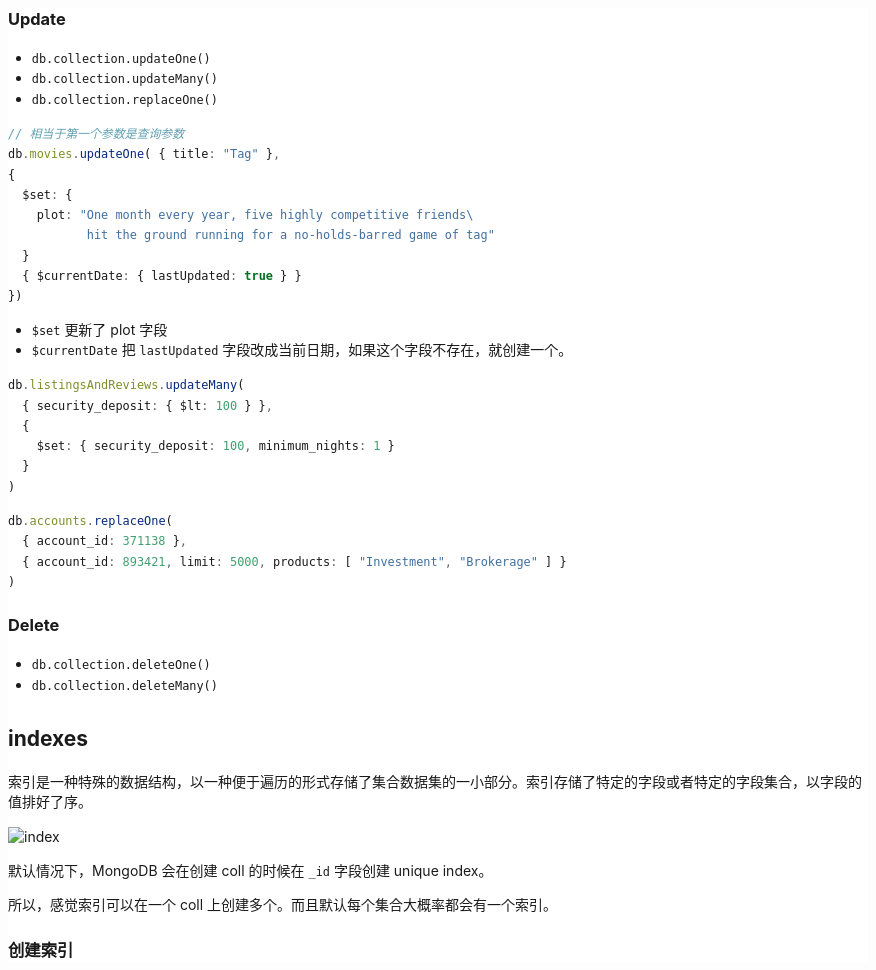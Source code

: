 ### Update

- `db.collection.updateOne()`
- `db.collection.updateMany()`
- `db.collection.replaceOne()`     

```ts
// 相当于第一个参数是查询参数
db.movies.updateOne( { title: "Tag" },
{
  $set: {
    plot: "One month every year, five highly competitive friends\
           hit the ground running for a no-holds-barred game of tag"
  }
  { $currentDate: { lastUpdated: true } }
})
```    

- `$set` 更新了 plot 字段
- `$currentDate` 把 `lastUpdated` 字段改成当前日期，如果这个字段不存在，就创建一个。    

```ts
db.listingsAndReviews.updateMany(
  { security_deposit: { $lt: 100 } },
  {
    $set: { security_deposit: 100, minimum_nights: 1 }
  }
)
```     

```ts
db.accounts.replaceOne(
  { account_id: 371138 },
  { account_id: 893421, limit: 5000, products: [ "Investment", "Brokerage" ] }
)
```     

### Delete

- `db.collection.deleteOne()`
- `db.collection.deleteMany()`


## indexes

索引是一种特殊的数据结构，以一种便于遍历的形式存储了集合数据集的一小部分。索引存储了特定的字段或者特定的字段集合，以字段的值排好了序。

![index](https://www.mongodb.com/docs/manual/images/index-for-sort.bakedsvg.svg)      

默认情况下，MongoDB 会在创建 coll 的时候在 `_id` 字段创建 unique index。    

所以，感觉索引可以在一个 coll 上创建多个。而且默认每个集合大概率都会有一个索引。    

### 创建索引
